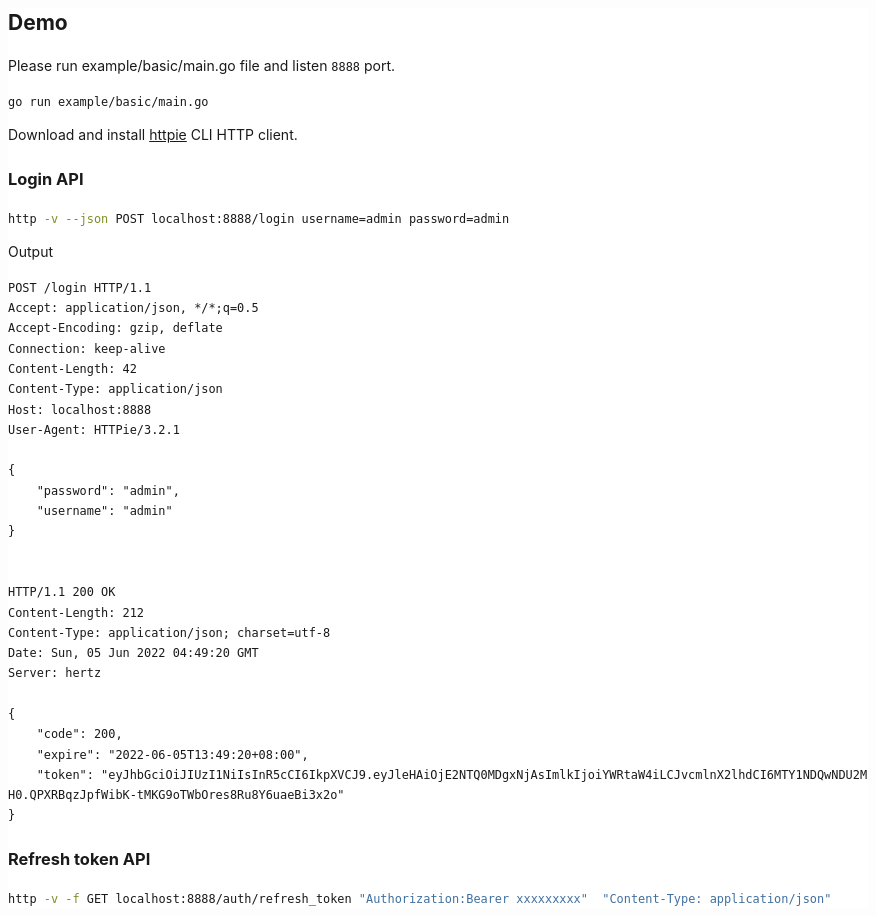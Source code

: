 ## Demo

Please run example/basic/main.go file and listen `8888` port.

```sh
go run example/basic/main.go
```

Download and install [httpie](https://github.com/jkbrzt/httpie) CLI HTTP client.

### Login API

```sh
http -v --json POST localhost:8888/login username=admin password=admin
```

Output

```shell
POST /login HTTP/1.1
Accept: application/json, */*;q=0.5
Accept-Encoding: gzip, deflate
Connection: keep-alive
Content-Length: 42
Content-Type: application/json
Host: localhost:8888
User-Agent: HTTPie/3.2.1

{
    "password": "admin",
    "username": "admin"
}


HTTP/1.1 200 OK
Content-Length: 212
Content-Type: application/json; charset=utf-8
Date: Sun, 05 Jun 2022 04:49:20 GMT
Server: hertz

{
    "code": 200,
    "expire": "2022-06-05T13:49:20+08:00",
    "token": "eyJhbGciOiJIUzI1NiIsInR5cCI6IkpXVCJ9.eyJleHAiOjE2NTQ0MDgxNjAsImlkIjoiYWRtaW4iLCJvcmlnX2lhdCI6MTY1NDQwNDU2MH0.QPXRBqzJpfWibK-tMKG9oTWbOres8Ru8Y6uaeBi3x2o"
}
```

### Refresh token API

```bash
http -v -f GET localhost:8888/auth/refresh_token "Authorization:Bearer xxxxxxxxx"  "Content-Type: application/json"
```

